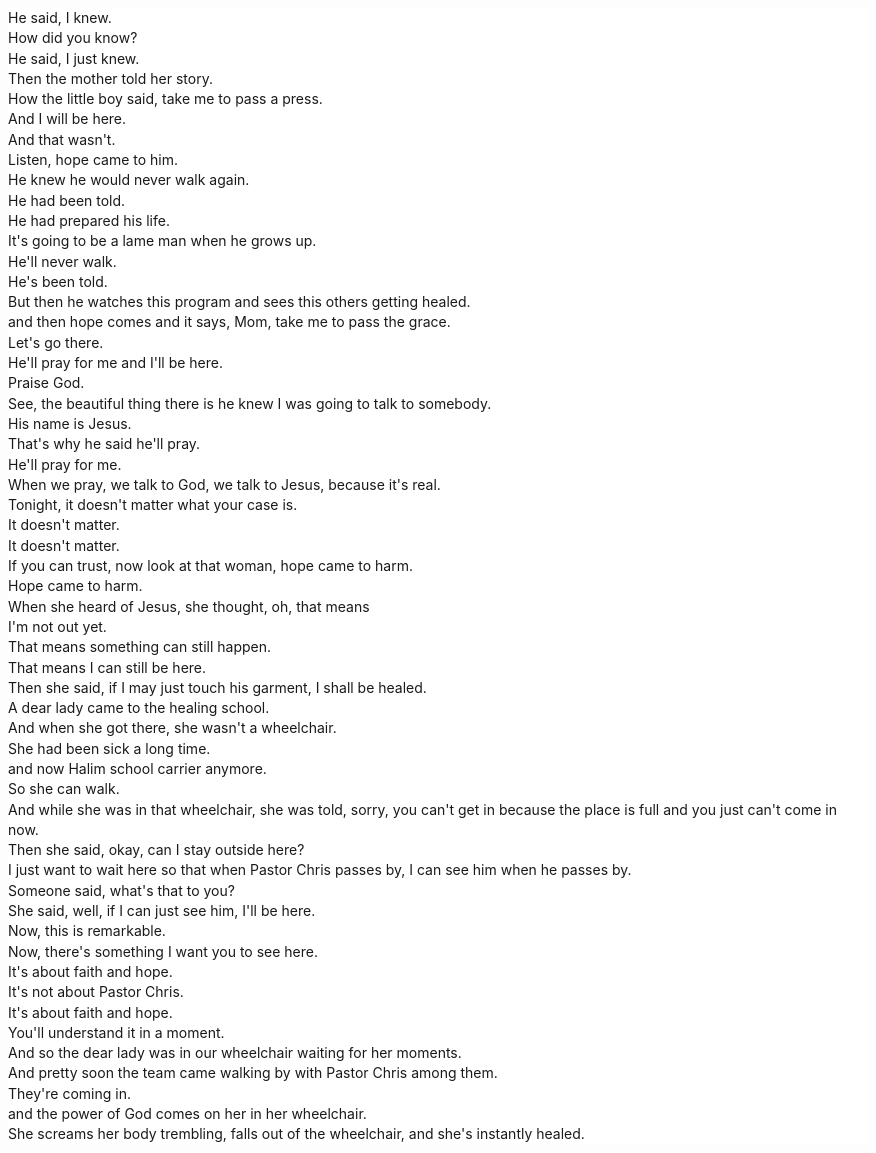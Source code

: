 He said, I knew.  
How did you know?  
He said, I just knew.  
Then the mother told her story.  
How the little boy said, take me to pass a press.  
 And I will be here.  
And that wasn't.  
Listen, hope came to him.  
He knew he would never walk again.  
He had been told.  
He had prepared his life.  
It's going to be a lame man when he grows up.  
He'll never walk.  
He's been told.  
But then he watches this program and sees this others getting healed.  
 and then hope comes and it says, Mom, take me to pass the grace.  
Let's go there.  
He'll pray for me and I'll be here.  
Praise God.  
See, the beautiful thing there is he knew I was going to talk to somebody.  
His name is Jesus.  
That's why he said he'll pray.  
He'll pray for me.  
 When we pray, we talk to God, we talk to Jesus, because it's real.  
Tonight, it doesn't matter what your case is.  
It doesn't matter.  
It doesn't matter.  
If you can trust, now look at that woman, hope came to harm.  
Hope came to harm.  
When she heard of Jesus, she thought, oh, that means  
 I'm not out yet.  
That means something can still happen.  
That means I can still be here.  
Then she said, if I may just touch his garment, I shall be healed.  
A dear lady came to the healing school.  
And when she got there, she wasn't a wheelchair.  
She had been sick a long time.  
 and now Halim school carrier anymore.  
So she can walk.  
And while she was in that wheelchair, she was told, sorry, you can't get in because the place is full and you just can't come in now.  
Then she said, okay, can I stay outside here?  
 I just want to wait here so that when Pastor Chris passes by, I can see him when he passes by.  
Someone said, what's that to you?  
She said, well, if I can just see him, I'll be here.  
Now, this is remarkable.  
Now, there's something I want you to see here.  
It's about faith and hope.  
 It's not about Pastor Chris.  
It's about faith and hope.  
You'll understand it in a moment.  
And so the dear lady was in our wheelchair waiting for her moments.  
And pretty soon the team came walking by with Pastor Chris among them.  
They're coming in.  
 and the power of God comes on her in her wheelchair.  
She screams her body trembling, falls out of the wheelchair, and she's instantly healed.  
